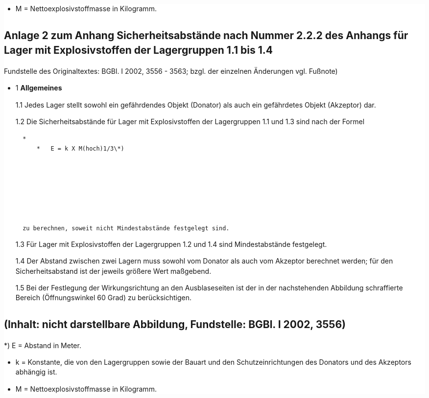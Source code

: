 
*   M = Nettoexplosivstoffmasse in Kilogramm.

## Anlage 2 zum Anhang Sicherheitsabstände nach Nummer 2.2.2 des Anhangs für Lager mit Explosivstoffen der Lagergruppen 1.1 bis 1.4

Fundstelle des Originaltextes: BGBl. I 2002, 3556 - 3563;
bzgl. der einzelnen Änderungen vgl. Fußnote)


*
    1   **Allgemeines**


    1.1 Jedes Lager stellt sowohl ein gefährdendes Objekt (Donator) als auch
        ein gefährdetes Objekt (Akzeptor) dar.


    1.2 Die Sicherheitsabstände für Lager mit Explosivstoffen der Lagergruppen
        1\.1 und 1.3 sind nach der Formel

        *
            *   E = k X M(hoch)1/3\*)







        zu berechnen, soweit nicht Mindestabstände festgelegt sind.


    1.3 Für Lager mit Explosivstoffen der Lagergruppen 1.2 und 1.4 sind
        Mindestabstände festgelegt.


    1.4 Der Abstand zwischen zwei Lagern muss sowohl vom Donator als auch vom
        Akzeptor berechnet werden; für den Sicherheitsabstand ist der jeweils
        größere Wert maßgebend.


    1.5 Bei der Festlegung der Wirkungsrichtung an den Ausblaseseiten ist der
        in der nachstehenden Abbildung schraffierte Bereich (Öffnungswinkel
        60 Grad) zu berücksichtigen.






(Inhalt: nicht darstellbare Abbildung,
Fundstelle: BGBl. I 2002, 3556)
-----

\*) E = Abstand in Meter.


*   k = Konstante, die von den Lagergruppen sowie der Bauart und den
    Schutzeinrichtungen des Donators und des Akzeptors abhängig ist.


*   M = Nettoexplosivstoffmasse in Kilogramm.

